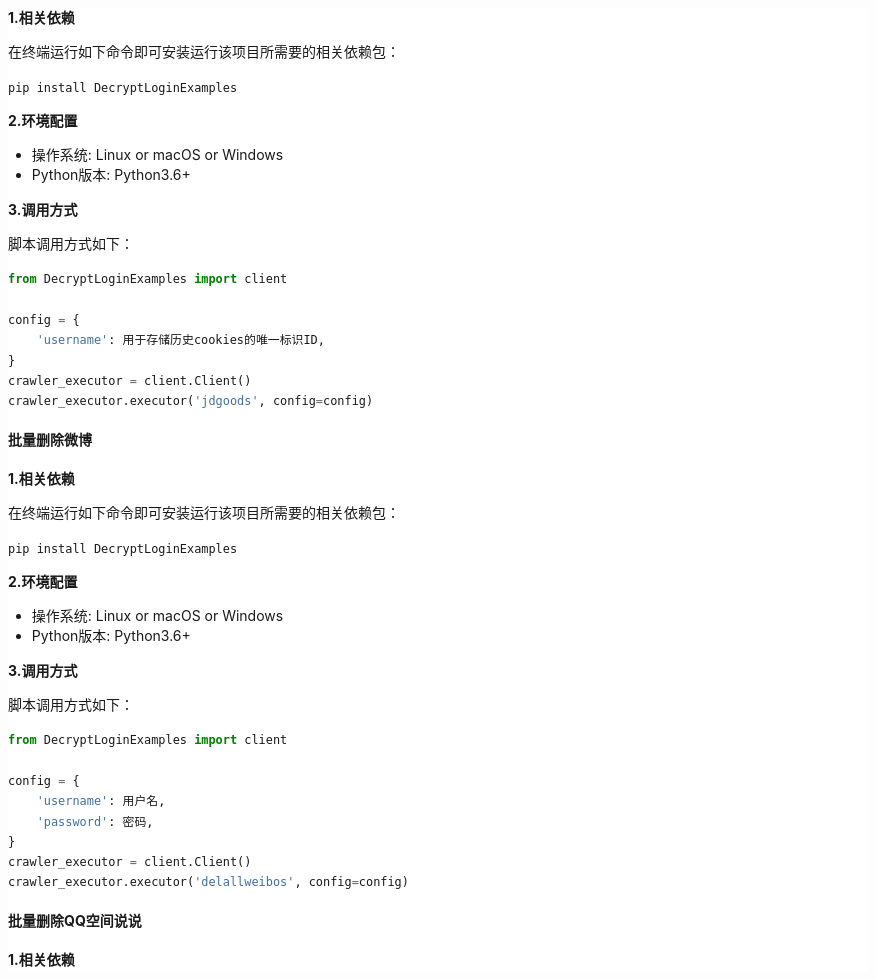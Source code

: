 **1.相关依赖**

在终端运行如下命令即可安装运行该项目所需要的相关依赖包：

```sh
pip install DecryptLoginExamples
```

**2.环境配置**

- 操作系统: Linux or macOS or Windows
- Python版本: Python3.6+

**3.调用方式**

脚本调用方式如下：

```python
from DecryptLoginExamples import client

config = {
    'username': 用于存储历史cookies的唯一标识ID, 
}
crawler_executor = client.Client()
crawler_executor.executor('jdgoods', config=config)
```

#### 批量删除微博

**1.相关依赖**

在终端运行如下命令即可安装运行该项目所需要的相关依赖包：

```sh
pip install DecryptLoginExamples
```

**2.环境配置**

- 操作系统: Linux or macOS or Windows
- Python版本: Python3.6+

**3.调用方式**

脚本调用方式如下：

```python
from DecryptLoginExamples import client

config = {
    'username': 用户名,
    'password': 密码,
}
crawler_executor = client.Client()
crawler_executor.executor('delallweibos', config=config)
```

#### 批量删除QQ空间说说

**1.相关依赖**
